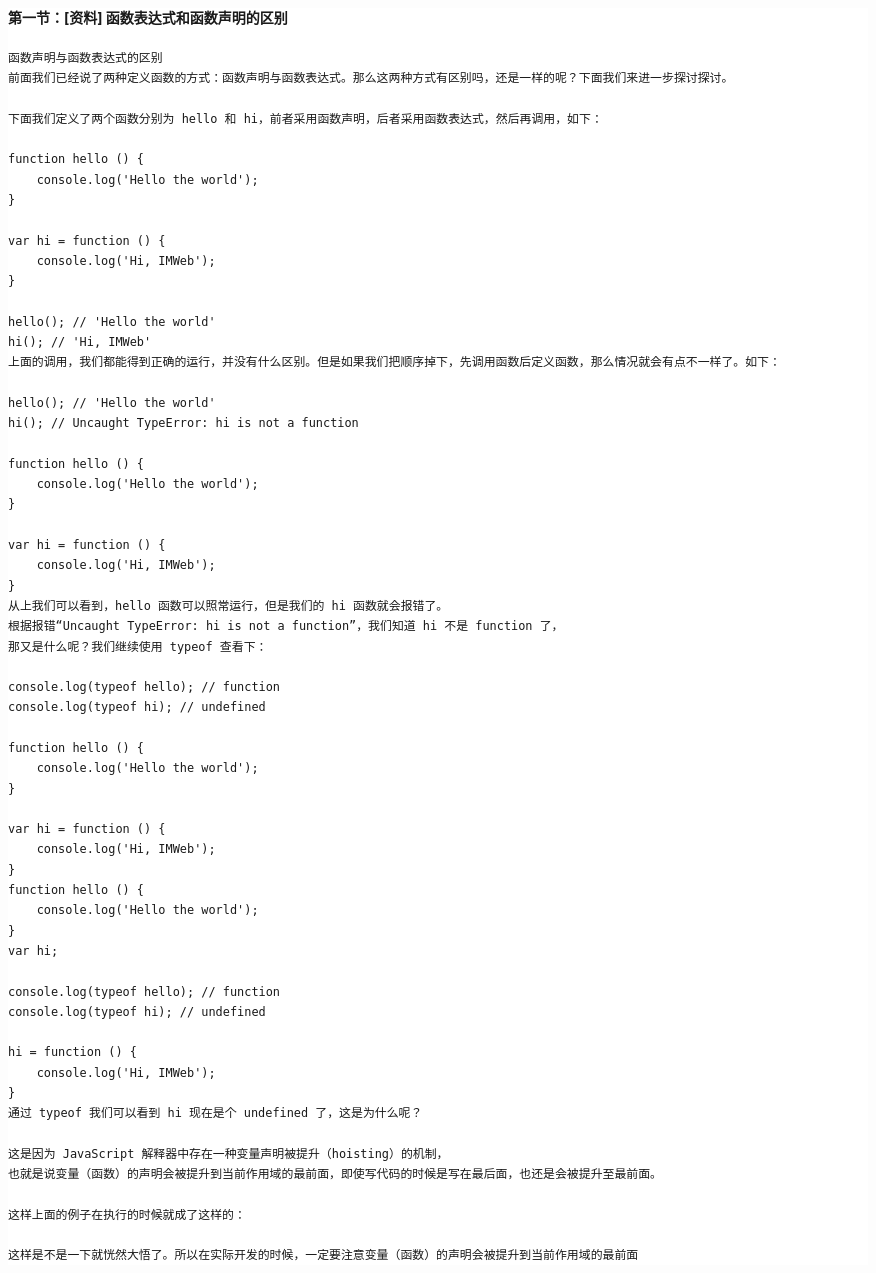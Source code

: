 #### 第一节：[资料] 函数表达式和函数声明的区别
```
函数声明与函数表达式的区别
前面我们已经说了两种定义函数的方式：函数声明与函数表达式。那么这两种方式有区别吗，还是一样的呢？下面我们来进一步探讨探讨。

下面我们定义了两个函数分别为 hello 和 hi，前者采用函数声明，后者采用函数表达式，然后再调用，如下：

function hello () {
    console.log('Hello the world');
}

var hi = function () {
    console.log('Hi, IMWeb');
}

hello(); // 'Hello the world'
hi(); // 'Hi, IMWeb'
上面的调用，我们都能得到正确的运行，并没有什么区别。但是如果我们把顺序掉下，先调用函数后定义函数，那么情况就会有点不一样了。如下：

hello(); // 'Hello the world'
hi(); // Uncaught TypeError: hi is not a function

function hello () {
    console.log('Hello the world');
}

var hi = function () {
    console.log('Hi, IMWeb');
}
从上我们可以看到，hello 函数可以照常运行，但是我们的 hi 函数就会报错了。
根据报错“Uncaught TypeError: hi is not a function”，我们知道 hi 不是 function 了，
那又是什么呢？我们继续使用 typeof 查看下：

console.log(typeof hello); // function
console.log(typeof hi); // undefined

function hello () {
    console.log('Hello the world');
}

var hi = function () {
    console.log('Hi, IMWeb');
}
function hello () {
    console.log('Hello the world');
}
var hi;

console.log(typeof hello); // function
console.log(typeof hi); // undefined

hi = function () {
    console.log('Hi, IMWeb');
}
通过 typeof 我们可以看到 hi 现在是个 undefined 了，这是为什么呢？

这是因为 JavaScript 解释器中存在一种变量声明被提升（hoisting）的机制，
也就是说变量（函数）的声明会被提升到当前作用域的最前面，即使写代码的时候是写在最后面，也还是会被提升至最前面。

这样上面的例子在执行的时候就成了这样的：

这样是不是一下就恍然大悟了。所以在实际开发的时候，一定要注意变量（函数）的声明会被提升到当前作用域的最前面

```